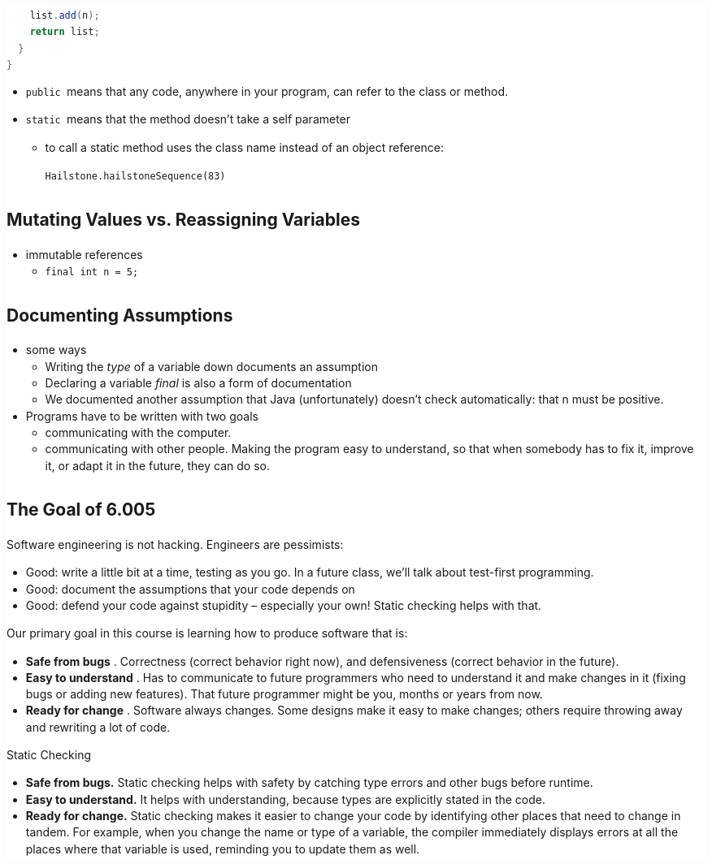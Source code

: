 ```java
    list.add(n);
    return list;
  }
}
```

- `public `means that any code, anywhere in your program, can refer to the class or method.

- `static `means that the method doesn’t take a self parameter

	- to call a static method uses the class name instead of an object reference:

		`Hailstone.hailstoneSequence(83)`

## Mutating Values vs. Reassigning Variables

- immutable references
	- `final int n = 5;`

## Documenting Assumptions

- some ways
	- Writing the *type* of a variable down documents an assumption
	- Declaring a variable *final* is also a form of documentation
	- We documented another assumption that Java (unfortunately) doesn’t check automatically: that n must be positive.
- Programs have to be written with two goals
	- communicating with the computer.
	- communicating with other people. Making the program easy to understand, so that when somebody has to fix it, improve it, or adapt it in the future, they can do so.

## The Goal of 6.005

Software engineering is not hacking. Engineers are pessimists:

- Good: write a little bit at a time, testing as you go. In a future class, we’ll talk about test-first programming.
- Good: document the assumptions that your code depends on
- Good: defend your code against stupidity – especially your own! Static checking helps with that.

Our primary goal in this course is learning how to produce software that is:

- **Safe from bugs** . Correctness (correct behavior right now), and defensiveness (correct behavior in the future).
- **Easy to understand** . Has to communicate to future programmers who need to understand it and make changes in it (fixing bugs or adding new features). That future programmer might be you, months or years from now.
- **Ready for change** . Software always changes. Some designs make it easy to make changes; others require throwing away and rewriting a lot of code.

Static Checking

- **Safe from bugs.** Static checking helps with safety by catching type errors and other bugs before runtime.
- **Easy to understand.** It helps with understanding, because types are explicitly stated in the code.
- **Ready for change.** Static checking makes it easier to change your code by identifying other places that need to change in tandem. For example, when you change the name or type of a variable, the compiler immediately displays errors at all the places where that variable is used, reminding you to update them as well.
